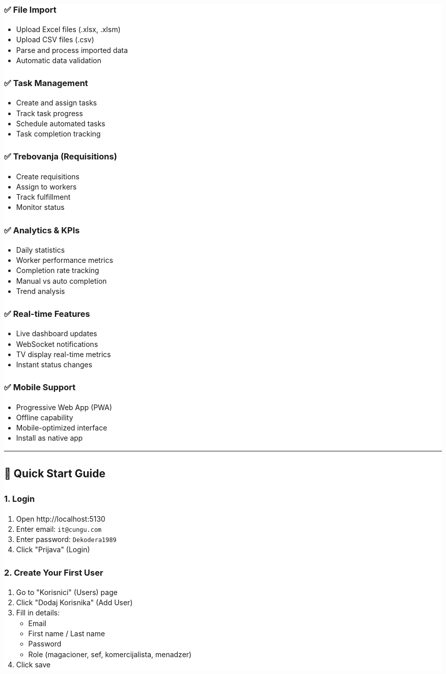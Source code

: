 ### ✅ File Import
- Upload Excel files (.xlsx, .xlsm)
- Upload CSV files (.csv)
- Parse and process imported data
- Automatic data validation

### ✅ Task Management
- Create and assign tasks
- Track task progress
- Schedule automated tasks
- Task completion tracking

### ✅ Trebovanja (Requisitions)
- Create requisitions
- Assign to workers
- Track fulfillment
- Monitor status

### ✅ Analytics & KPIs
- Daily statistics
- Worker performance metrics
- Completion rate tracking
- Manual vs auto completion
- Trend analysis

### ✅ Real-time Features
- Live dashboard updates
- WebSocket notifications
- TV display real-time metrics
- Instant status changes

### ✅ Mobile Support
- Progressive Web App (PWA)
- Offline capability
- Mobile-optimized interface
- Install as native app

---

## 🎯 Quick Start Guide

### 1. Login
1. Open http://localhost:5130
2. Enter email: `it@cungu.com`
3. Enter password: `Dekodera1989`
4. Click "Prijava" (Login)

### 2. Create Your First User
1. Go to "Korisnici" (Users) page
2. Click "Dodaj Korisnika" (Add User)
3. Fill in details:
   - Email
   - First name / Last name
   - Password
   - Role (magacioner, sef, komercijalista, menadzer)
4. Click save
